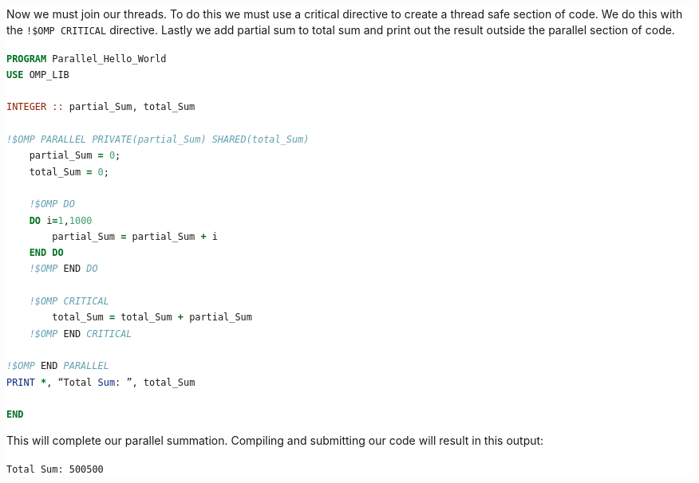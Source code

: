 Now we must join our threads. To do this we must use a critical
directive to create a thread safe section of code. We do this with the
`!$OMP CRITICAL` directive. Lastly we add partial sum to total sum and
print out the result outside the parallel section of code.

```fortran
PROGRAM Parallel_Hello_World
USE OMP_LIB

INTEGER :: partial_Sum, total_Sum

!$OMP PARALLEL PRIVATE(partial_Sum) SHARED(total_Sum)
    partial_Sum = 0;
    total_Sum = 0;

    !$OMP DO
    DO i=1,1000
        partial_Sum = partial_Sum + i
    END DO
    !$OMP END DO

    !$OMP CRITICAL
        total_Sum = total_Sum + partial_Sum
    !$OMP END CRITICAL

!$OMP END PARALLEL
PRINT *, “Total Sum: ”, total_Sum

END
```

This will complete our parallel summation. Compiling and submitting
our code will result in this output:

```
Total Sum: 500500
```
